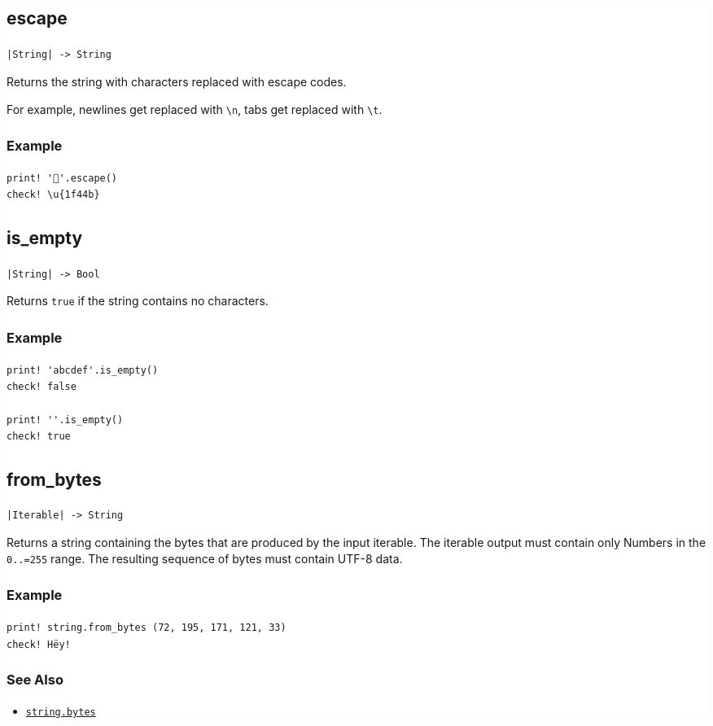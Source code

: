 ## escape

```kototype
|String| -> String
```

Returns the string with characters replaced with escape codes.

For example, newlines get replaced with `\n`, tabs get replaced with `\t`.

### Example

```koto
print! '👋'.escape()
check! \u{1f44b}
```

## is_empty

```kototype
|String| -> Bool
```

Returns `true` if the string contains no characters.

### Example

```koto
print! 'abcdef'.is_empty()
check! false

print! ''.is_empty()
check! true
```

## from_bytes

```kototype
|Iterable| -> String
```

Returns a string containing the bytes that are produced by the input iterable.
The iterable output must contain only Numbers in the `0..=255` range.
The resulting sequence of bytes must contain UTF-8 data.

### Example

```koto
print! string.from_bytes (72, 195, 171, 121, 33)
check! Hëy!
```

### See Also

- [`string.bytes`](#bytes)

